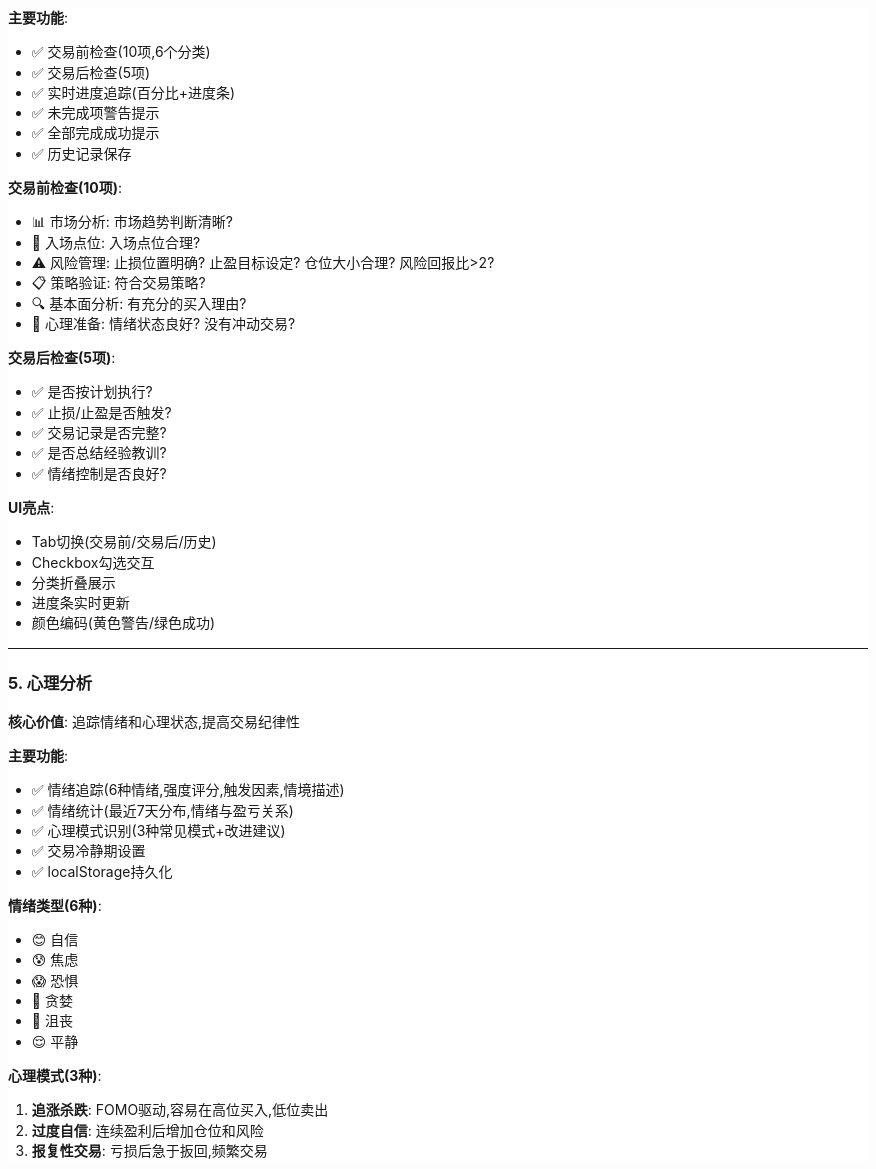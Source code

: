 **主要功能**:
- ✅ 交易前检查(10项,6个分类)
- ✅ 交易后检查(5项)
- ✅ 实时进度追踪(百分比+进度条)
- ✅ 未完成项警告提示
- ✅ 全部完成成功提示
- ✅ 历史记录保存

**交易前检查(10项)**:
- 📊 市场分析: 市场趋势判断清晰?
- 🎯 入场点位: 入场点位合理?
- ⚠️ 风险管理: 止损位置明确? 止盈目标设定? 仓位大小合理? 风险回报比>2?
- 📋 策略验证: 符合交易策略?
- 🔍 基本面分析: 有充分的买入理由?
- 🧠 心理准备: 情绪状态良好? 没有冲动交易?

**交易后检查(5项)**:
- ✅ 是否按计划执行?
- ✅ 止损/止盈是否触发?
- ✅ 交易记录是否完整?
- ✅ 是否总结经验教训?
- ✅ 情绪控制是否良好?

**UI亮点**:
- Tab切换(交易前/交易后/历史)
- Checkbox勾选交互
- 分类折叠展示
- 进度条实时更新
- 颜色编码(黄色警告/绿色成功)

---

### 5. 心理分析
**核心价值**: 追踪情绪和心理状态,提高交易纪律性

**主要功能**:
- ✅ 情绪追踪(6种情绪,强度评分,触发因素,情境描述)
- ✅ 情绪统计(最近7天分布,情绪与盈亏关系)
- ✅ 心理模式识别(3种常见模式+改进建议)
- ✅ 交易冷静期设置
- ✅ localStorage持久化

**情绪类型(6种)**:
- 😊 自信
- 😰 焦虑
- 😱 恐惧
- 🤑 贪婪
- 😤 沮丧
- 😌 平静

**心理模式(3种)**:
1. **追涨杀跌**: FOMO驱动,容易在高位买入,低位卖出
2. **过度自信**: 连续盈利后增加仓位和风险
3. **报复性交易**: 亏损后急于扳回,频繁交易
